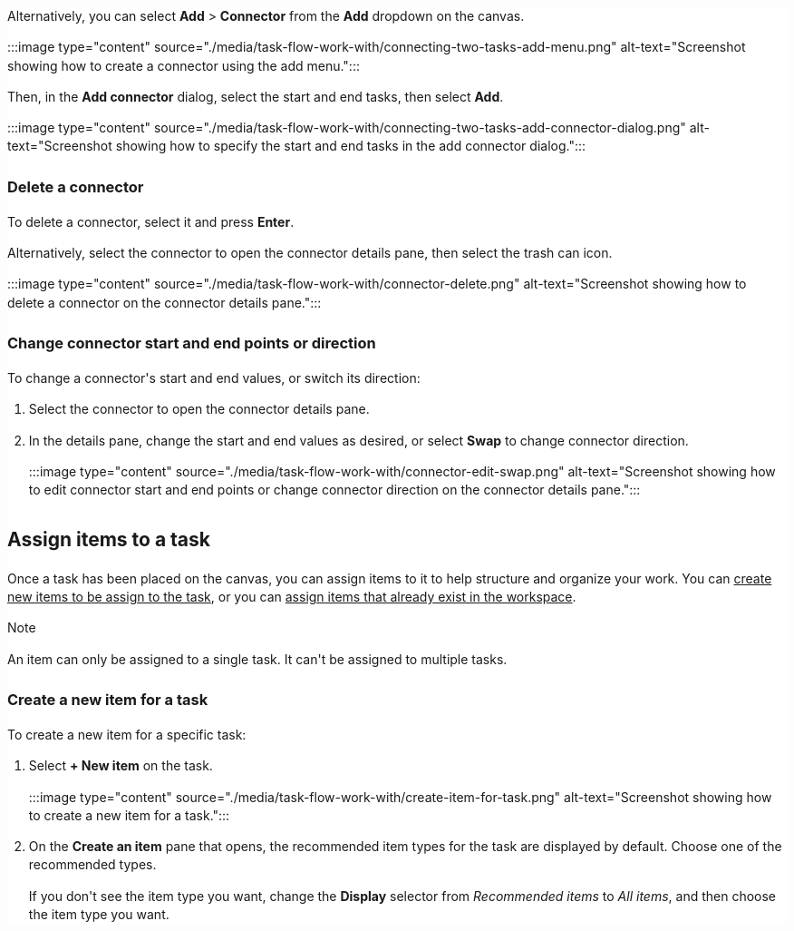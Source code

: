 Alternatively, you can select **Add** > **Connector** from the **Add** dropdown on the canvas.

:::image type="content" source="./media/task-flow-work-with/connecting-two-tasks-add-menu.png" alt-text="Screenshot showing how to create a connector using the add menu.":::

Then, in the **Add connector** dialog, select the start and end tasks, then select **Add**.

:::image type="content" source="./media/task-flow-work-with/connecting-two-tasks-add-connector-dialog.png" alt-text="Screenshot showing how to specify the start and end tasks in the add connector dialog.":::

### Delete a connector

To delete a connector, select it and press **Enter**.

Alternatively, select the connector to open the connector details pane, then select the trash can icon.

:::image type="content" source="./media/task-flow-work-with/connector-delete.png" alt-text="Screenshot showing how to delete a connector on the connector details pane.":::

### Change connector start and end points or direction

To change a connector's start and end values, or switch its direction:

1. Select the connector to open the connector details pane.

1. In the details pane, change the start and end values as desired, or select **Swap** to change connector direction.

    :::image type="content" source="./media/task-flow-work-with/connector-edit-swap.png" alt-text="Screenshot showing how to edit connector start and end points or change connector direction on the connector details pane.":::

## Assign items to a task

Once a task has been placed on the canvas, you can assign items to it to help structure and organize your work. You can [create new items to be assign to the task](#create-a-new-item-for-a-task), or you can [assign items that already exist in the workspace](#assign-existing-items-to-a-task).

> [!NOTE]
> An item can only be assigned to a single task. It can't be assigned to multiple tasks.

### Create a new item for a task

To create a new item for a specific task:

1. Select **+ New item** on the task.

    :::image type="content" source="./media/task-flow-work-with/create-item-for-task.png" alt-text="Screenshot showing how to create a new item for a task.":::

1. On the **Create an item** pane that opens, the recommended item types for the task are displayed by default. Choose one of the recommended types.

    If you don't see the item type you want, change the **Display** selector from *Recommended items* to *All items*, and then choose the item type you want.
